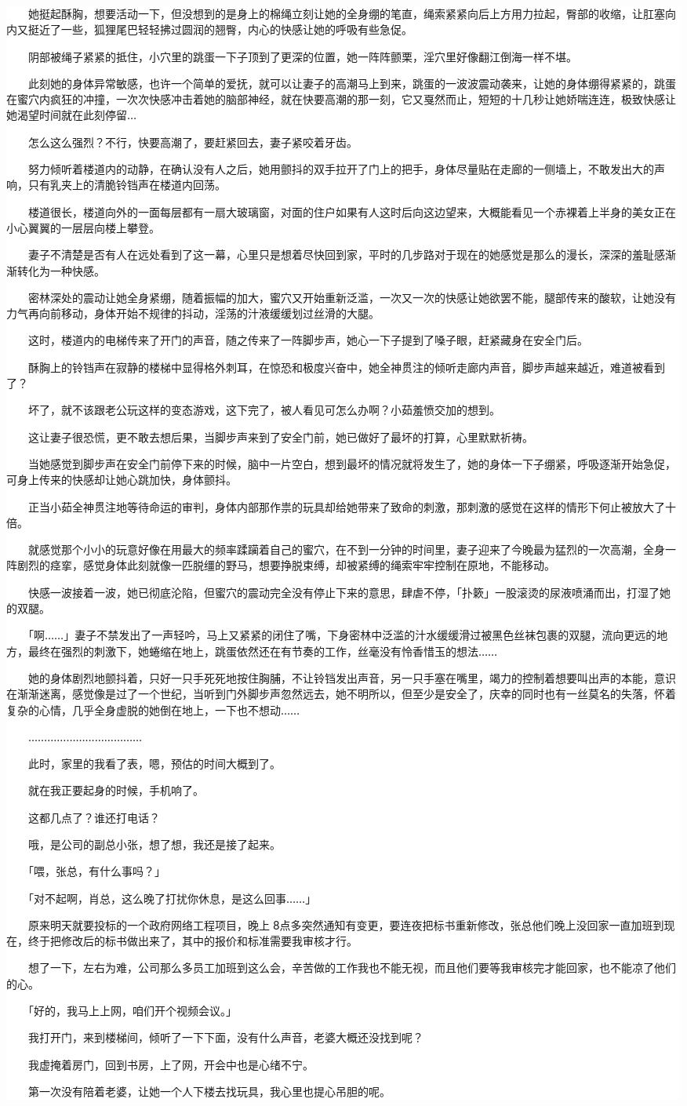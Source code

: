 　　她挺起酥胸，想要活动一下，但没想到的是身上的棉绳立刻让她的全身绷的笔直，绳索紧紧向后上方用力拉起，臀部的收缩，让肛塞向内又挺近了一些，狐狸尾巴轻轻拂过圆润的翘臀，内心的快感让她的呼吸有些急促。

　　阴部被绳子紧紧的抵住，小穴里的跳蛋一下子顶到了更深的位置，她一阵阵颤栗，淫穴里好像翻江倒海一样不堪。

　　此刻她的身体异常敏感，也许一个简单的爱抚，就可以让妻子的高潮马上到来，跳蛋的一波波震动袭来，让她的身体绷得紧紧的，跳蛋在蜜穴内疯狂的冲撞，一次次快感冲击着她的脑部神经，就在快要高潮的那一刻，它又戛然而止，短短的十几秒让她娇喘连连，极致快感让她渴望时间就在此刻停留…

　　怎么这么强烈？不行，快要高潮了，要赶紧回去，妻子紧咬着牙齿。

　　努力倾听着楼道内的动静，在确认没有人之后，她用颤抖的双手拉开了门上的把手，身体尽量贴在走廊的一侧墙上，不敢发出大的声响，只有乳夹上的清脆铃铛声在楼道内回荡。

　　楼道很长，楼道向外的一面每层都有一扇大玻璃窗，对面的住户如果有人这时后向这边望来，大概能看见一个赤裸着上半身的美女正在小心翼翼的一层层向楼上攀登。

　　妻子不清楚是否有人在远处看到了这一幕，心里只是想着尽快回到家，平时的几步路对于现在的她感觉是那么的漫长，深深的羞耻感渐渐转化为一种快感。

　　密林深处的震动让她全身紧绷，随着振幅的加大，蜜穴又开始重新泛滥，一次又一次的快感让她欲罢不能，腿部传来的酸软，让她没有力气再向前移动，身体开始不规律的抖动，淫荡的汁液缓缓划过丝滑的大腿。

　　这时，楼道内的电梯传来了开门的声音，随之传来了一阵脚步声，她心一下子提到了嗓子眼，赶紧藏身在安全门后。

　　酥胸上的铃铛声在寂静的楼梯中显得格外刺耳，在惊恐和极度兴奋中，她全神贯注的倾听走廊内声音，脚步声越来越近，难道被看到了？

　　坏了，就不该跟老公玩这样的变态游戏，这下完了，被人看见可怎么办啊？小茹羞愤交加的想到。

　　这让妻子很恐慌，更不敢去想后果，当脚步声来到了安全门前，她已做好了最坏的打算，心里默默祈祷。

　　当她感觉到脚步声在安全门前停下来的时候，脑中一片空白，想到最坏的情况就将发生了，她的身体一下子绷紧，呼吸逐渐开始急促，可身上传来的快感却让她心跳加快，身体颤抖。

　　正当小茹全神贯注地等待命运的审判，身体内部那作祟的玩具却给她带来了致命的刺激，那刺激的感觉在这样的情形下何止被放大了十倍。

　　就感觉那个小小的玩意好像在用最大的频率蹂躏着自己的蜜穴，在不到一分钟的时间里，妻子迎来了今晚最为猛烈的一次高潮，全身一阵剧烈的痉挛，感觉身体此刻就像一匹脱缰的野马，想要挣脱束缚，却被紧缚的绳索牢牢控制在原地，不能移动。

　　快感一波接着一波，她已彻底沦陷，但蜜穴的震动完全没有停止下来的意思，肆虐不停，「扑簌」一股滚烫的尿液喷涌而出，打湿了她的双腿。

　　「啊……」妻子不禁发出了一声轻吟，马上又紧紧的闭住了嘴，下身密林中泛滥的汁水缓缓滑过被黑色丝袜包裹的双腿，流向更远的地方，最终在强烈的刺激下，她蜷缩在地上，跳蛋依然还在有节奏的工作，丝毫没有怜香惜玉的想法……

　　她的身体剧烈地颤抖着，只好一只手死死地按住胸脯，不让铃铛发出声音，另一只手塞在嘴里，竭力的控制着想要叫出声的本能，意识在渐渐迷离，感觉像是过了一个世纪，当听到门外脚步声忽然远去，她不明所以，但至少是安全了，庆幸的同时也有一丝莫名的失落，怀着复杂的心情，几乎全身虚脱的她倒在地上，一下也不想动……

　　………………………………

　　此时，家里的我看了表，嗯，预估的时间大概到了。

　　就在我正要起身的时候，手机响了。

　　这都几点了？谁还打电话？

　　哦，是公司的副总小张，想了想，我还是接了起来。

　　「喂，张总，有什么事吗？」

　　「对不起啊，肖总，这么晚了打扰你休息，是这么回事……」

　　原来明天就要投标的一个政府网络工程项目，晚上 8点多突然通知有变更，要连夜把标书重新修改，张总他们晚上没回家一直加班到现在，终于把修改后的标书做出来了，其中的报价和标准需要我审核才行。

　　想了一下，左右为难，公司那么多员工加班到这么会，辛苦做的工作我也不能无视，而且他们要等我审核完才能回家，也不能凉了他们的心。

　　「好的，我马上上网，咱们开个视频会议。」

　　我打开门，来到楼梯间，倾听了一下下面，没有什么声音，老婆大概还没找到呢？

　　我虚掩着房门，回到书房，上了网，开会中也是心绪不宁。

　　第一次没有陪着老婆，让她一个人下楼去找玩具，我心里也提心吊胆的呢。
